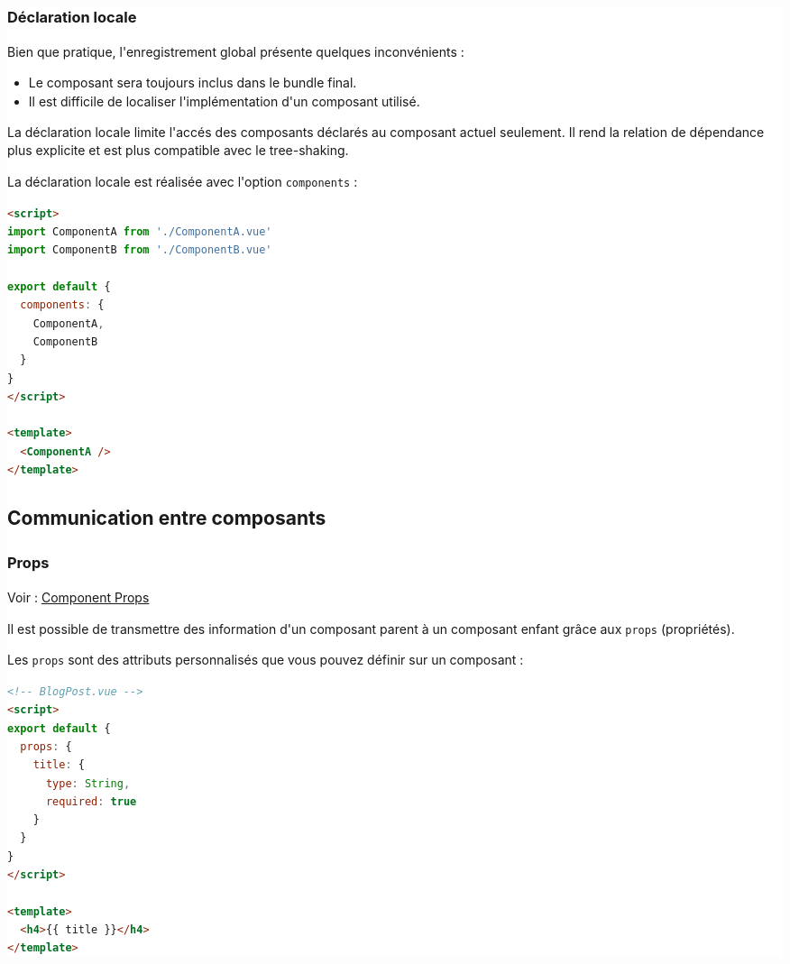 ### Déclaration locale

Bien que pratique, l'enregistrement global présente quelques inconvénients :

- Le composant sera toujours inclus dans le bundle final.
- Il est difficile de localiser l'implémentation d'un composant utilisé.

La déclaration locale limite l'accés des composants déclarés au composant actuel seulement. Il rend la relation de dépendance plus explicite et est plus compatible avec le tree-shaking.

La déclaration locale est réalisée avec l'option `components` :

```html
<script>
import ComponentA from './ComponentA.vue'
import ComponentB from './ComponentB.vue'

export default {
  components: {
    ComponentA,
    ComponentB
  }
}
</script>

<template>
  <ComponentA />
</template>
```

## Communication entre composants

### Props

Voir : [Component Props](https://vuejs.org/guide/components/props.html)

Il est possible de transmettre des information d'un composant parent à un composant enfant grâce aux `props` (propriétés).

Les `props` sont des attributs personnalisés que vous pouvez définir sur un composant :

```html
<!-- BlogPost.vue -->
<script>
export default {
  props: {
    title: {
      type: String,
      required: true
    }
  }
}
</script>

<template>
  <h4>{{ title }}</h4>
</template>
```

